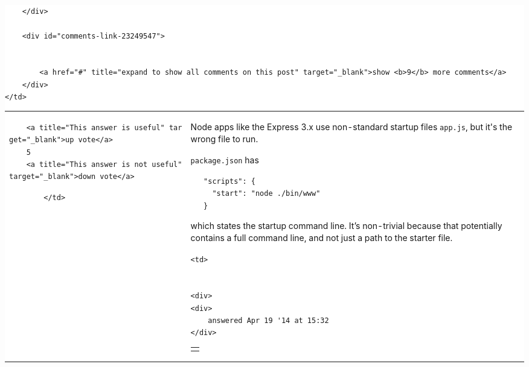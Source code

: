 	    </div>

        <div id="comments-link-23249547">

                
            <a href="#" title="expand to show all comments on this post" target="_blank">show <b>9</b> more comments</a>
        </div>         
    </td>
</tr>    </tbody></table>
</div>

  

<div id="answer-23171936">
    <table>
        <tbody><tr>
            <td>
                

<div>
        
        <a title="This answer is useful" target="_blank">up vote</a>
        5
        <a title="This answer is not useful" target="_blank">down vote</a>




</div>

            </td>
            


<td>
    <div>
<p>Node apps like the Express 3.x  use non-standard startup files <code>app.js</code>, but it's the wrong file to run. </p>

<p><code>package.json</code> has</p>

<pre><code>   "scripts": {
     "start": "node ./bin/www"
   }</code></pre>

<p>which states the startup command line. It’s non-trivial because that potentially contains a full command line, and not just a path to the starter file.</p>
    </div>
    <table>
    <tbody><tr>
    <td>
                    </td>
            


    <td>   
       

    <div>
    <div>
        answered Apr 19 '14 at 15:32
    </div>
    
